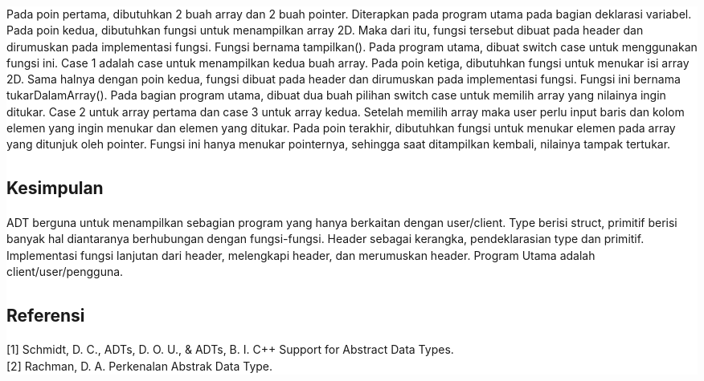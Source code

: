 Pada poin pertama, dibutuhkan 2 buah array dan 2 buah pointer. Diterapkan pada program utama pada bagian deklarasi variabel.
Pada poin kedua, dibutuhkan fungsi untuk menampilkan array 2D. Maka dari itu, fungsi tersebut dibuat pada header dan dirumuskan pada implementasi fungsi. Fungsi bernama tampilkan(). Pada program utama, dibuat switch case untuk menggunakan fungsi ini. Case 1 adalah case untuk menampilkan kedua buah array.
Pada poin ketiga, dibutuhkan fungsi untuk menukar isi array 2D. Sama halnya dengan poin kedua, fungsi dibuat pada header dan dirumuskan pada implementasi fungsi. Fungsi ini bernama tukarDalamArray(). Pada bagian program utama, dibuat dua buah pilihan switch case untuk memilih array yang nilainya ingin ditukar. Case 2 untuk array pertama dan case 3 untuk array kedua.  Setelah memilih array maka user perlu input baris dan kolom elemen yang ingin menukar dan elemen yang ditukar.
Pada poin terakhir, dibutuhkan fungsi untuk menukar elemen pada array yang ditunjuk oleh pointer. Fungsi ini hanya menukar pointernya, sehingga saat ditampilkan kembali, nilainya tampak tertukar.

## Kesimpulan
ADT berguna untuk menampilkan sebagian program yang hanya berkaitan dengan user/client. Type berisi struct, primitif berisi banyak hal diantaranya berhubungan dengan fungsi-fungsi. Header sebagai kerangka, pendeklarasian type dan primitif. Implementasi fungsi lanjutan dari header, melengkapi header, dan merumuskan header. Program Utama adalah client/user/pengguna.  

## Referensi
[1] Schmidt, D. C., ADTs, D. O. U., & ADTs, B. I. C++ Support for Abstract Data Types.
<br/>[2] Rachman, D. A. Perkenalan Abstrak Data Type.